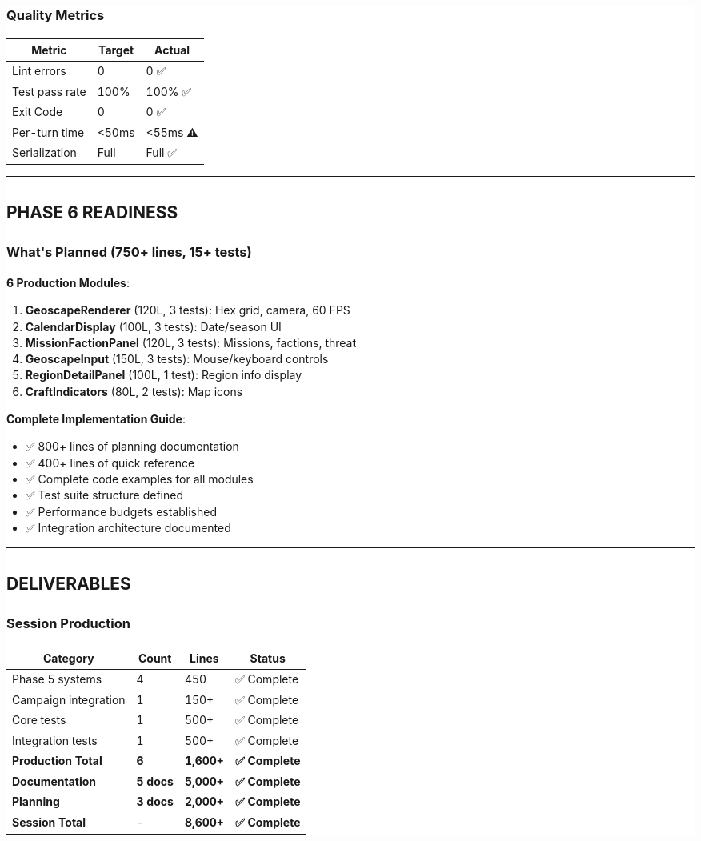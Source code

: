 ### Quality Metrics

| Metric | Target | Actual |
|--------|--------|--------|
| Lint errors | 0 | 0 ✅ |
| Test pass rate | 100% | 100% ✅ |
| Exit Code | 0 | 0 ✅ |
| Per-turn time | <50ms | <55ms ⚠️ |
| Serialization | Full | Full ✅ |

---

## PHASE 6 READINESS

### What's Planned (750+ lines, 15+ tests)

**6 Production Modules**:
1. **GeoscapeRenderer** (120L, 3 tests): Hex grid, camera, 60 FPS
2. **CalendarDisplay** (100L, 3 tests): Date/season UI
3. **MissionFactionPanel** (120L, 3 tests): Missions, factions, threat
4. **GeoscapeInput** (150L, 3 tests): Mouse/keyboard controls
5. **RegionDetailPanel** (100L, 1 test): Region info display
6. **CraftIndicators** (80L, 2 tests): Map icons

**Complete Implementation Guide**:
- ✅ 800+ lines of planning documentation
- ✅ 400+ lines of quick reference
- ✅ Complete code examples for all modules
- ✅ Test suite structure defined
- ✅ Performance budgets established
- ✅ Integration architecture documented

---

## DELIVERABLES

### Session Production

| Category | Count | Lines | Status |
|----------|-------|-------|--------|
| Phase 5 systems | 4 | 450 | ✅ Complete |
| Campaign integration | 1 | 150+ | ✅ Complete |
| Core tests | 1 | 500+ | ✅ Complete |
| Integration tests | 1 | 500+ | ✅ Complete |
| **Production Total** | **6** | **1,600+** | **✅ Complete** |
| **Documentation** | **5 docs** | **5,000+** | **✅ Complete** |
| **Planning** | **3 docs** | **2,000+** | **✅ Complete** |
| **Session Total** | - | **8,600+** | **✅ Complete** |
